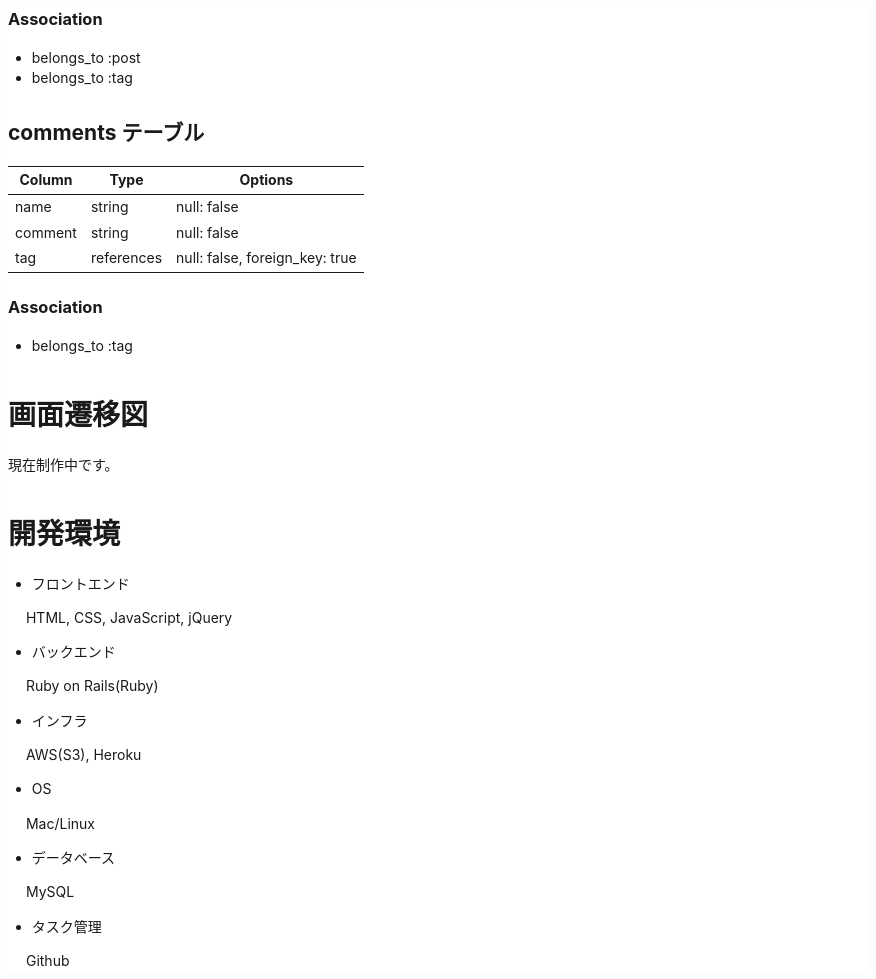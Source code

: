 ### Association
- belongs_to :post
- belongs_to :tag


## comments テーブル
| Column             | Type       | Options                        |
| ------------------ | ---------- | ------------------------------ |
| name               | string     | null: false                    |
| comment            | string     | null: false                    |
| tag                | references | null: false, foreign_key: true |

### Association
- belongs_to :tag


 
# 画面遷移図

現在制作中です。

# 開発環境

- フロントエンド

&emsp; HTML, CSS, JavaScript, jQuery

- バックエンド

&emsp; Ruby on Rails(Ruby)

- インフラ

&emsp; AWS(S3), Heroku

- OS

&emsp; Mac/Linux

- データベース

&emsp; MySQL

- タスク管理

&emsp; Github
